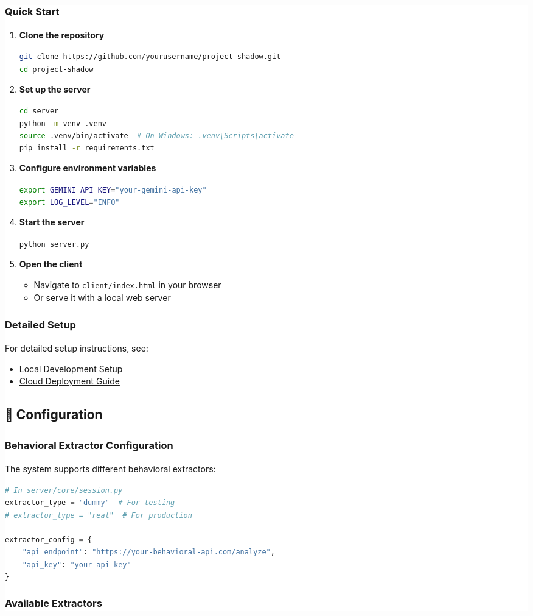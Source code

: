 ### Quick Start

1. **Clone the repository**
   ```bash
   git clone https://github.com/yourusername/project-shadow.git
   cd project-shadow
   ```

2. **Set up the server**
   ```bash
   cd server
   python -m venv .venv
   source .venv/bin/activate  # On Windows: .venv\Scripts\activate
   pip install -r requirements.txt
   ```

3. **Configure environment variables**
   ```bash
   export GEMINI_API_KEY="your-gemini-api-key"
   export LOG_LEVEL="INFO"
   ```

4. **Start the server**
   ```bash
   python server.py
   ```

5. **Open the client**
   - Navigate to `client/index.html` in your browser
   - Or serve it with a local web server

### Detailed Setup

For detailed setup instructions, see:
- [Local Development Setup](docs/local_setup.md)
- [Cloud Deployment Guide](docs/cloud_deployment.md)

## 🔧 Configuration

### Behavioral Extractor Configuration

The system supports different behavioral extractors:

```python
# In server/core/session.py
extractor_type = "dummy"  # For testing
# extractor_type = "real"  # For production

extractor_config = {
    "api_endpoint": "https://your-behavioral-api.com/analyze",
    "api_key": "your-api-key"
}
```

### Available Extractors
